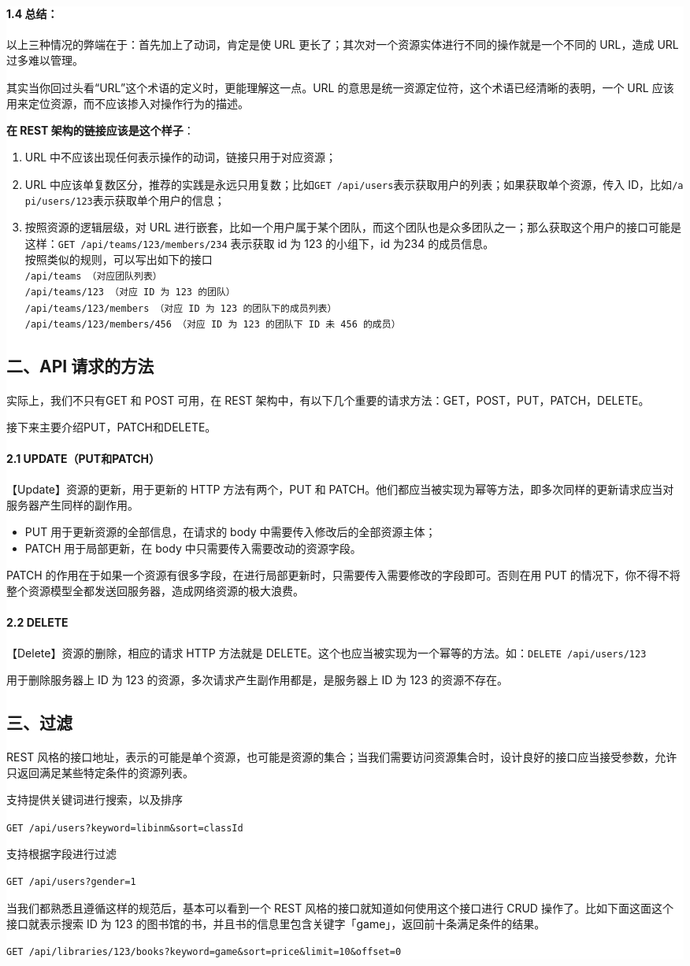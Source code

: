 #### 1.4 总结：

以上三种情况的弊端在于：首先加上了动词，肯定是使 URL 更长了；其次对一个资源实体进行不同的操作就是一个不同的 URL，造成 URL 过多难以管理。

其实当你回过头看“URL”这个术语的定义时，更能理解这一点。URL 的意思是统一资源定位符，这个术语已经清晰的表明，一个 URL 应该用来定位资源，而不应该掺入对操作行为的描述。

**在 REST 架构的链接应该是这个样子**：

1.  URL 中不应该出现任何表示操作的动词，链接只用于对应资源；
    
2.  URL 中应该单复数区分，推荐的实践是永远只用复数；比如`GET /api/users`表示获取用户的列表；如果获取单个资源，传入 ID，比如`/api/users/123`表示获取单个用户的信息；
    
3.  按照资源的逻辑层级，对 URL 进行嵌套，比如一个用户属于某个团队，而这个团队也是众多团队之一；那么获取这个用户的接口可能是这样：`GET /api/teams/123/members/234` 表示获取 id 为 123 的小组下，id 为234 的成员信息。  
    按照类似的规则，可以写出如下的接口  
    `/api/teams （对应团队列表）`  
    `/api/teams/123 （对应 ID 为 123 的团队）`  
    `/api/teams/123/members （对应 ID 为 123 的团队下的成员列表）`  
    `/api/teams/123/members/456 （对应 ID 为 123 的团队下 ID 未 456 的成员）`
    

## 二、API 请求的方法

实际上，我们不只有GET 和 POST 可用，在 REST 架构中，有以下几个重要的请求方法：GET，POST，PUT，PATCH，DELETE。

接下来主要介绍PUT，PATCH和DELETE。

#### 2.1 UPDATE（PUT和PATCH）

【Update】资源的更新，用于更新的 HTTP 方法有两个，PUT 和 PATCH。他们都应当被实现为幂等方法，即多次同样的更新请求应当对服务器产生同样的副作用。

*   PUT 用于更新资源的全部信息，在请求的 body 中需要传入修改后的全部资源主体；
*   PATCH 用于局部更新，在 body 中只需要传入需要改动的资源字段。

PATCH 的作用在于如果一个资源有很多字段，在进行局部更新时，只需要传入需要修改的字段即可。否则在用 PUT 的情况下，你不得不将整个资源模型全都发送回服务器，造成网络资源的极大浪费。

#### 2.2 DELETE

【Delete】资源的删除，相应的请求 HTTP 方法就是 DELETE。这个也应当被实现为一个幂等的方法。如：`DELETE /api/users/123`

用于删除服务器上 ID 为 123 的资源，多次请求产生副作用都是，是服务器上 ID 为 123 的资源不存在。

## 三、过滤

REST 风格的接口地址，表示的可能是单个资源，也可能是资源的集合；当我们需要访问资源集合时，设计良好的接口应当接受参数，允许只返回满足某些特定条件的资源列表。

支持提供关键词进行搜索，以及排序

`GET /api/users?keyword=libinm&sort=classId`

支持根据字段进行过滤

`GET /api/users?gender=1`

当我们都熟悉且遵循这样的规范后，基本可以看到一个 REST 风格的接口就知道如何使用这个接口进行 CRUD 操作了。比如下面这面这个接口就表示搜索 ID 为 123 的图书馆的书，并且书的信息里包含关键字「game」，返回前十条满足条件的结果。

`GET /api/libraries/123/books?keyword=game&sort=price&limit=10&offset=0`
